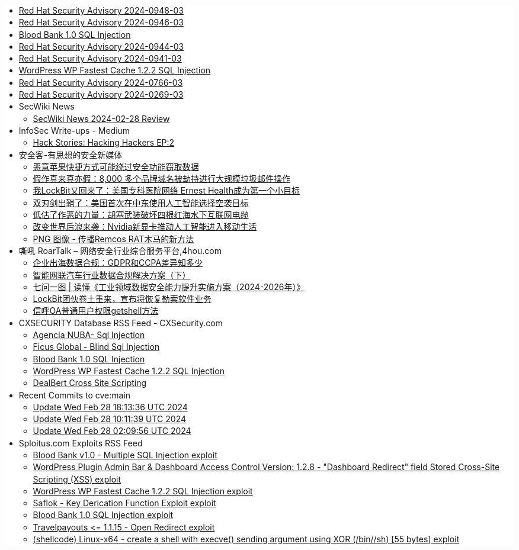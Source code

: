   - [Red Hat Security Advisory 2024-0948-03](https://packetstormsecurity.com/files/177341/RHSA-2024-0948-03.txt)
  - [Red Hat Security Advisory 2024-0946-03](https://packetstormsecurity.com/files/177340/RHSA-2024-0946-03.txt)
  - [Blood Bank 1.0 SQL Injection](https://packetstormsecurity.com/files/177338/bloodbank10-sql.txt)
  - [Red Hat Security Advisory 2024-0944-03](https://packetstormsecurity.com/files/177339/RHSA-2024-0944-03.txt)
  - [Red Hat Security Advisory 2024-0941-03](https://packetstormsecurity.com/files/177337/RHSA-2024-0941-03.txt)
  - [WordPress WP Fastest Cache 1.2.2 SQL Injection](https://packetstormsecurity.com/files/177336/wpfastestcache122-sql.txt)
  - [Red Hat Security Advisory 2024-0766-03](https://packetstormsecurity.com/files/177335/RHSA-2024-0766-03.txt)
  - [Red Hat Security Advisory 2024-0269-03](https://packetstormsecurity.com/files/177334/RHSA-2024-0269-03.txt)
- SecWiki News
  - [SecWiki News 2024-02-28 Review](http://www.sec-wiki.com/?2024-02-28)
- InfoSec Write-ups - Medium
  - [Hack Stories: Hacking Hackers EP:2](https://infosecwriteups.com/hack-stories-hacking-hackers-ep-2-b4d2e628781e?source=rss----7b722bfd1b8d---4)
- 安全客-有思想的安全新媒体
  - [恶意苹果快捷方式可能绕过安全功能窃取数据](https://www.anquanke.com/post/id/293531)
  - [假作真来真亦假：8,000 多个品牌域名被劫持进行大规模垃圾邮件操作](https://www.anquanke.com/post/id/293501)
  - [我LockBit又回来了：美国专科医院网络 Ernest Health成为第一个小目标](https://www.anquanke.com/post/id/293500)
  - [双刃剑出鞘了：美国首次在中东使用人工智能选择空袭目标](https://www.anquanke.com/post/id/293499)
  - [低估了作恶的力量：胡塞武装破坏四根红海水下互联网电缆](https://www.anquanke.com/post/id/293498)
  - [改变世界后浪来袭：Nvidia新显卡推动人工智能进入移动生活](https://www.anquanke.com/post/id/293497)
  - [PNG 图像 - 传播Remcos RAT木马的新方法](https://www.anquanke.com/post/id/293496)
- 嘶吼 RoarTalk – 网络安全行业综合服务平台,4hou.com
  - [企业出海数据合规：GDPR和CCPA差异知多少](https://www.4hou.com/posts/OXBG)
  - [智能网联汽车行业数据合规解决方案（下）](https://www.4hou.com/posts/GXmr)
  - [七问一图 | 读懂《工业领域数据安全能力提升实施方案（2024-2026年）》](https://www.4hou.com/posts/nmwp)
  - [LockBit团伙卷土重来，宣布将恢复勒索软件业务](https://www.4hou.com/posts/9A0z)
  - [信呼OA普通用户权限getshell方法](https://www.4hou.com/posts/qpzy)
- CXSECURITY Database RSS Feed - CXSecurity.com
  - [Agencia NUBA- Sql Injection](https://cxsecurity.com/issue/WLB-2024020095)
  - [Ficus Global - Blind Sql Injection](https://cxsecurity.com/issue/WLB-2024020094)
  - [Blood Bank 1.0 SQL Injection](https://cxsecurity.com/issue/WLB-2024020093)
  - [WordPress WP Fastest Cache 1.2.2 SQL Injection](https://cxsecurity.com/issue/WLB-2024020092)
  - [DealBert Cross Site Scripting](https://cxsecurity.com/issue/WLB-2024020091)
- Recent Commits to cve:main
  - [Update Wed Feb 28 18:13:36 UTC 2024](https://github.com/trickest/cve/commit/72519b83a62a6284a736f460025aa0ad3062ca35)
  - [Update Wed Feb 28 10:11:39 UTC 2024](https://github.com/trickest/cve/commit/2f62e1b4c7ca6199a05d3f4ac4d386470a44c7a2)
  - [Update Wed Feb 28 02:09:56 UTC 2024](https://github.com/trickest/cve/commit/debef07a46633c12c5f10eeb0adc3dcfcd39e015)
- Sploitus.com Exploits RSS Feed
  - [Blood Bank v1.0 - Multiple SQL Injection exploit](https://sploitus.com/exploit?id=EDB-ID:51833&utm_source=rss&utm_medium=rss)
  - [WordPress Plugin Admin Bar &amp; Dashboard Access Control Version: 1.2.8 - &quot;Dashboard Redirect&quot; field Stored Cross-Site Scripting (XSS) exploit](https://sploitus.com/exploit?id=EDB-ID:51831&utm_source=rss&utm_medium=rss)
  - [WordPress WP Fastest Cache 1.2.2 SQL Injection exploit](https://sploitus.com/exploit?id=PACKETSTORM:177336&utm_source=rss&utm_medium=rss)
  - [Saflok - Key Derication Function Exploit exploit](https://sploitus.com/exploit?id=EDB-ID:51832&utm_source=rss&utm_medium=rss)
  - [Blood Bank 1.0 SQL Injection exploit](https://sploitus.com/exploit?id=PACKETSTORM:177338&utm_source=rss&utm_medium=rss)
  - [Travelpayouts <= 1.1.15 - Open Redirect exploit](https://sploitus.com/exploit?id=WPEX-ID:2F17A274-8676-4F4E-989F-436030527890&utm_source=rss&utm_medium=rss)
  - [(shellcode) Linux-x64 - create a shell with execve() sending argument using XOR (/bin//sh) [55 bytes] exploit](https://sploitus.com/exploit?id=EDB-ID:51834&utm_source=rss&utm_medium=rss)